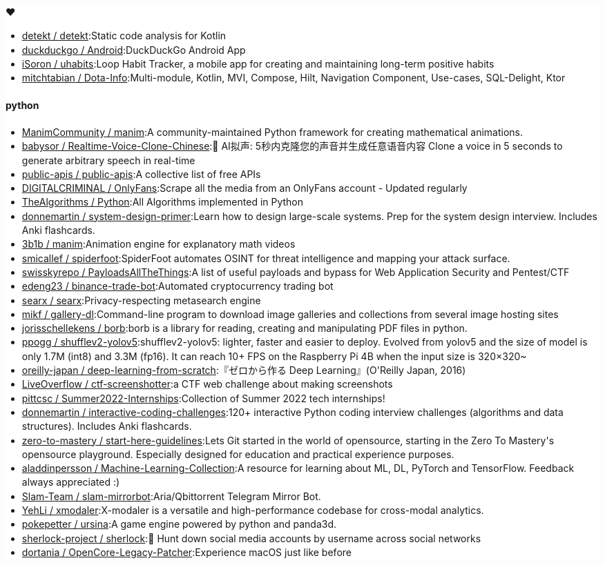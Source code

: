 ❤️
* [detekt / detekt](https://github.com/detekt/detekt):Static code analysis for Kotlin
* [duckduckgo / Android](https://github.com/duckduckgo/Android):DuckDuckGo Android App
* [iSoron / uhabits](https://github.com/iSoron/uhabits):Loop Habit Tracker, a mobile app for creating and maintaining long-term positive habits
* [mitchtabian / Dota-Info](https://github.com/mitchtabian/Dota-Info):Multi-module, Kotlin, MVI, Compose, Hilt, Navigation Component, Use-cases, SQL-Delight, Ktor

#### python
* [ManimCommunity / manim](https://github.com/ManimCommunity/manim):A community-maintained Python framework for creating mathematical animations.
* [babysor / Realtime-Voice-Clone-Chinese](https://github.com/babysor/Realtime-Voice-Clone-Chinese):🚀
AI拟声: 5秒内克隆您的声音并生成任意语音内容 Clone a voice in 5 seconds to generate arbitrary speech in real-time
* [public-apis / public-apis](https://github.com/public-apis/public-apis):A collective list of free APIs
* [DIGITALCRIMINAL / OnlyFans](https://github.com/DIGITALCRIMINAL/OnlyFans):Scrape all the media from an OnlyFans account - Updated regularly
* [TheAlgorithms / Python](https://github.com/TheAlgorithms/Python):All Algorithms implemented in Python
* [donnemartin / system-design-primer](https://github.com/donnemartin/system-design-primer):Learn how to design large-scale systems. Prep for the system design interview. Includes Anki flashcards.
* [3b1b / manim](https://github.com/3b1b/manim):Animation engine for explanatory math videos
* [smicallef / spiderfoot](https://github.com/smicallef/spiderfoot):SpiderFoot automates OSINT for threat intelligence and mapping your attack surface.
* [swisskyrepo / PayloadsAllTheThings](https://github.com/swisskyrepo/PayloadsAllTheThings):A list of useful payloads and bypass for Web Application Security and Pentest/CTF
* [edeng23 / binance-trade-bot](https://github.com/edeng23/binance-trade-bot):Automated cryptocurrency trading bot
* [searx / searx](https://github.com/searx/searx):Privacy-respecting metasearch engine
* [mikf / gallery-dl](https://github.com/mikf/gallery-dl):Command-line program to download image galleries and collections from several image hosting sites
* [jorisschellekens / borb](https://github.com/jorisschellekens/borb):borb is a library for reading, creating and manipulating PDF files in python.
* [ppogg / shufflev2-yolov5](https://github.com/ppogg/shufflev2-yolov5):shufflev2-yolov5: lighter, faster and easier to deploy. Evolved from yolov5 and the size of model is only 1.7M (int8) and 3.3M (fp16). It can reach 10+ FPS on the Raspberry Pi 4B when the input size is 320×320~
* [oreilly-japan / deep-learning-from-scratch](https://github.com/oreilly-japan/deep-learning-from-scratch):『ゼロから作る Deep Learning』(O'Reilly Japan, 2016)
* [LiveOverflow / ctf-screenshotter](https://github.com/LiveOverflow/ctf-screenshotter):a CTF web challenge about making screenshots
* [pittcsc / Summer2022-Internships](https://github.com/pittcsc/Summer2022-Internships):Collection of Summer 2022 tech internships!
* [donnemartin / interactive-coding-challenges](https://github.com/donnemartin/interactive-coding-challenges):120+ interactive Python coding interview challenges (algorithms and data structures). Includes Anki flashcards.
* [zero-to-mastery / start-here-guidelines](https://github.com/zero-to-mastery/start-here-guidelines):Lets Git started in the world of opensource, starting in the Zero To Mastery's opensource playground. Especially designed for education and practical experience purposes.
* [aladdinpersson / Machine-Learning-Collection](https://github.com/aladdinpersson/Machine-Learning-Collection):A resource for learning about ML, DL, PyTorch and TensorFlow. Feedback always appreciated :)
* [Slam-Team / slam-mirrorbot](https://github.com/Slam-Team/slam-mirrorbot):Aria/Qbittorrent Telegram Mirror Bot.
* [YehLi / xmodaler](https://github.com/YehLi/xmodaler):X-modaler is a versatile and high-performance codebase for cross-modal analytics.
* [pokepetter / ursina](https://github.com/pokepetter/ursina):A game engine powered by python and panda3d.
* [sherlock-project / sherlock](https://github.com/sherlock-project/sherlock):🔎
Hunt down social media accounts by username across social networks
* [dortania / OpenCore-Legacy-Patcher](https://github.com/dortania/OpenCore-Legacy-Patcher):Experience macOS just like before

